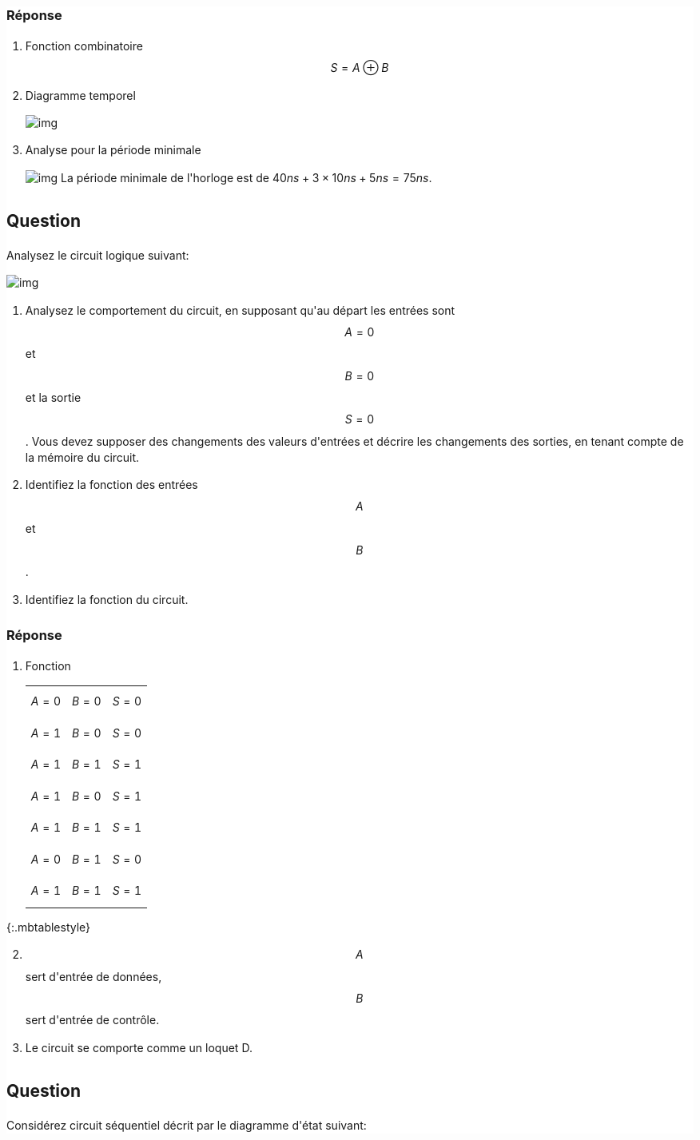 ### Réponse

1.  Fonction combinatoire $$S = A \oplus B$$

2.  Diagramme temporel

    ![img]({{site.baseurl}}/img/solExBloc4a.svg)

3.  Analyse pour la période minimale

    ![img]({{site.baseurl}}/img/solExBloc4aPrepos.svg) La période minimale de
    l'horloge est de $40ns + 3\times 10ns + 5ns = 75ns$.

## Question

Analysez le circuit logique suivant:

![img]({{site.baseurl}}/img/exbloc4b.svg)

1.  Analysez le comportement du circuit, en supposant qu'au départ les entrées sont $$A=0$$ et $$B=0$$ et la sortie $$S=0$$. Vous devez supposer des changements des valeurs d'entrées et décrire les changements des sorties, en tenant compte de la mémoire du circuit.

2.  Identifiez la fonction des entrées $$A$$ et $$B$$.

3.  Identifiez la fonction du circuit.

### Réponse

1.  Fonction

    |           |           |           |
    |-----------|-----------|-----------|
    | $$A = 0$$ | $$B = 0$$ | $$S = 0$$ |
    | $$A = 1$$ | $$B = 0$$ | $$S = 0$$ |
    | $$A = 1$$ | $$B = 1$$ | $$S = 1$$ |
    | $$A = 1$$ | $$B = 0$$ | $$S = 1$$ |
    | $$A = 1$$ | $$B = 1$$ | $$S = 1$$ |
    | $$A = 0$$ | $$B = 1$$ | $$S = 0$$ |
    | $$A = 1$$ | $$B = 1$$ | $$S = 1$$ |
{:.mbtablestyle}

2.  $$A$$ sert d'entrée de données, $$B$$ sert d'entrée de contrôle.

3.  Le circuit se comporte comme un loquet D.

## Question

Considérez circuit séquentiel décrit par le diagramme d'état suivant:

